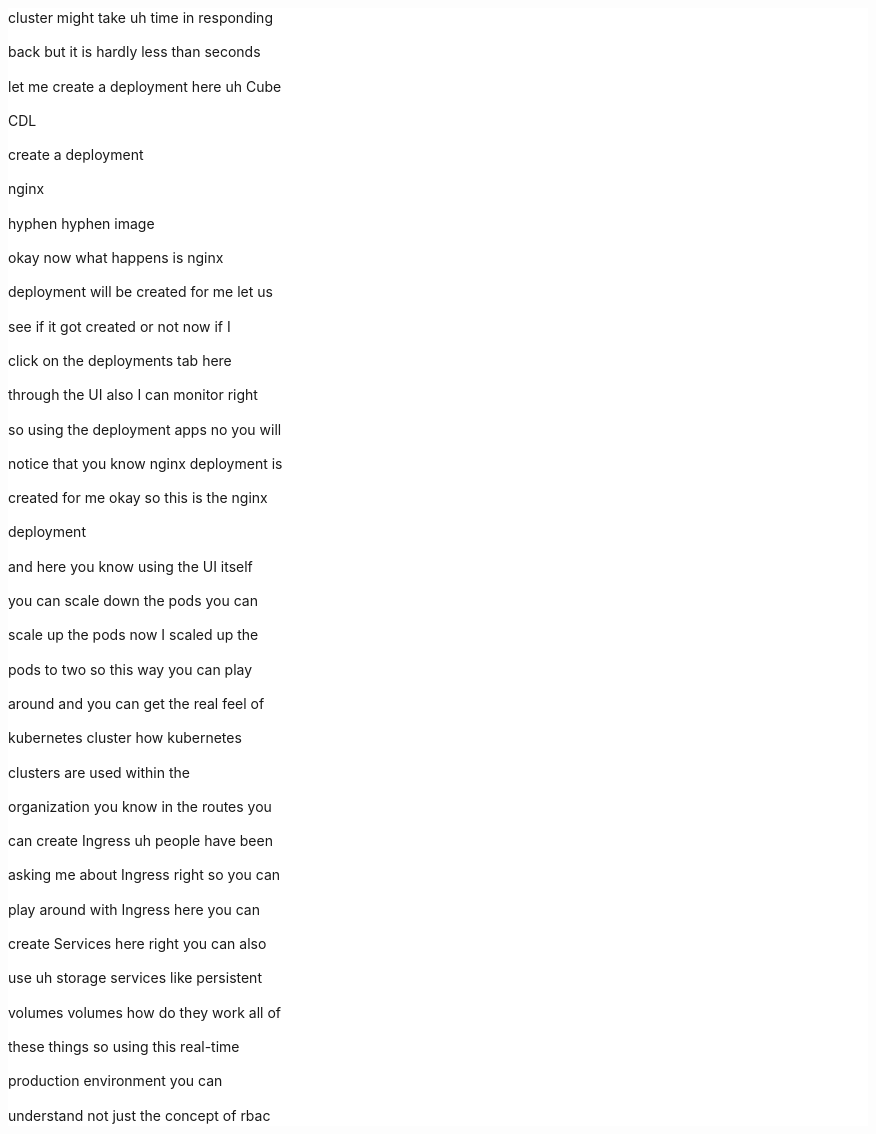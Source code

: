 cluster might take uh time in responding

back but it is hardly less than seconds

let me create a deployment here uh Cube

CDL

create a deployment

nginx

hyphen hyphen image

okay now what happens is nginx

deployment will be created for me let us

see if it got created or not now if I

click on the deployments tab here

through the UI also I can monitor right

so using the deployment apps no you will

notice that you know nginx deployment is

created for me okay so this is the nginx

deployment

and here you know using the UI itself

you can scale down the pods you can

scale up the pods now I scaled up the

pods to two so this way you can play

around and you can get the real feel of

kubernetes cluster how kubernetes

clusters are used within the

organization you know in the routes you

can create Ingress uh people have been

asking me about Ingress right so you can

play around with Ingress here you can

create Services here right you can also

use uh storage services like persistent

volumes volumes how do they work all of

these things so using this real-time

production environment you can

understand not just the concept of rbac

